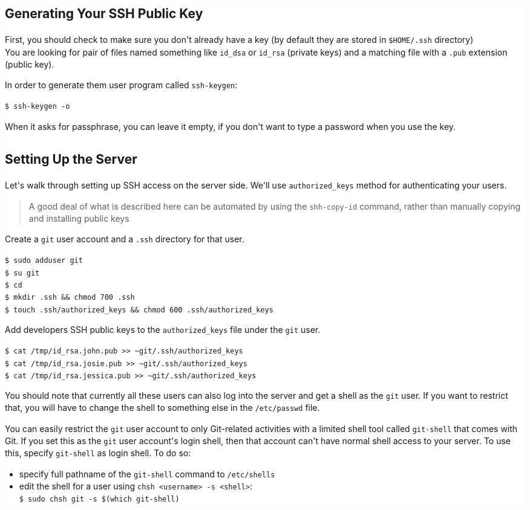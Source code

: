 

## Generating Your SSH Public Key 
First, you should check to make sure you don't already have a key (by
default they are stored in `$HOME/.ssh` directory)  
You are looking for pair of files named something like `id_dsa` or
`id_rsa` (private keys) and a matching file with a `.pub` extension (public key).  

In order to generate them user program called `ssh-keygen`:  

```shell
$ ssh-keygen -o
```
When it asks for passphrase, you can leave it empty, if you don't want
to type a password when you use the key.  



## Setting Up the Server 
Let's walk through setting up SSH access on the server side. We'll use `authorized_keys`
method for authenticating your users.  

> A good deal of what is described here can be automated by using the
> `shh-copy-id` command, rather than manually copying and installing
> public keys  

Create a `git` user account and a `.ssh` directory for that user.

```shell
$ sudo adduser git
$ su git
$ cd
$ mkdir .ssh && chmod 700 .ssh
$ touch .ssh/authorized_keys && chmod 600 .ssh/authorized_keys
```
Add developers SSH public keys to the `authorized_keys` file under the `git` user.  

```shell
$ cat /tmp/id_rsa.john.pub >> ~git/.ssh/authorized_keys
$ cat /tmp/id_rsa.josie.pub >> ~git/.ssh/authorized_keys
$ cat /tmp/id_rsa.jessica.pub >> ~git/.ssh/authorized_keys
```

You should note that currently all these users can also log into the
server and get a shell as the `git` user. If you want to restrict that,
you will have to change the shell to something else in the `/etc/passwd`
file.  

You can easily restrict the `git` user account to only Git-related
activities with a limited shell tool called `git-shell` that comes with
Git. If you set this as the `git` user account's login shell, then that
account can't have normal  shell access to your server. To use this,
specify `git-shell` as login shell. To do so:  

+ specify full pathname of the `git-shell` command to `/etc/shells`  
+ edit the shell for a user using `chsh <username> -s <shell>`:  
    `$ sudo chsh git -s $(which git-shell)`  
